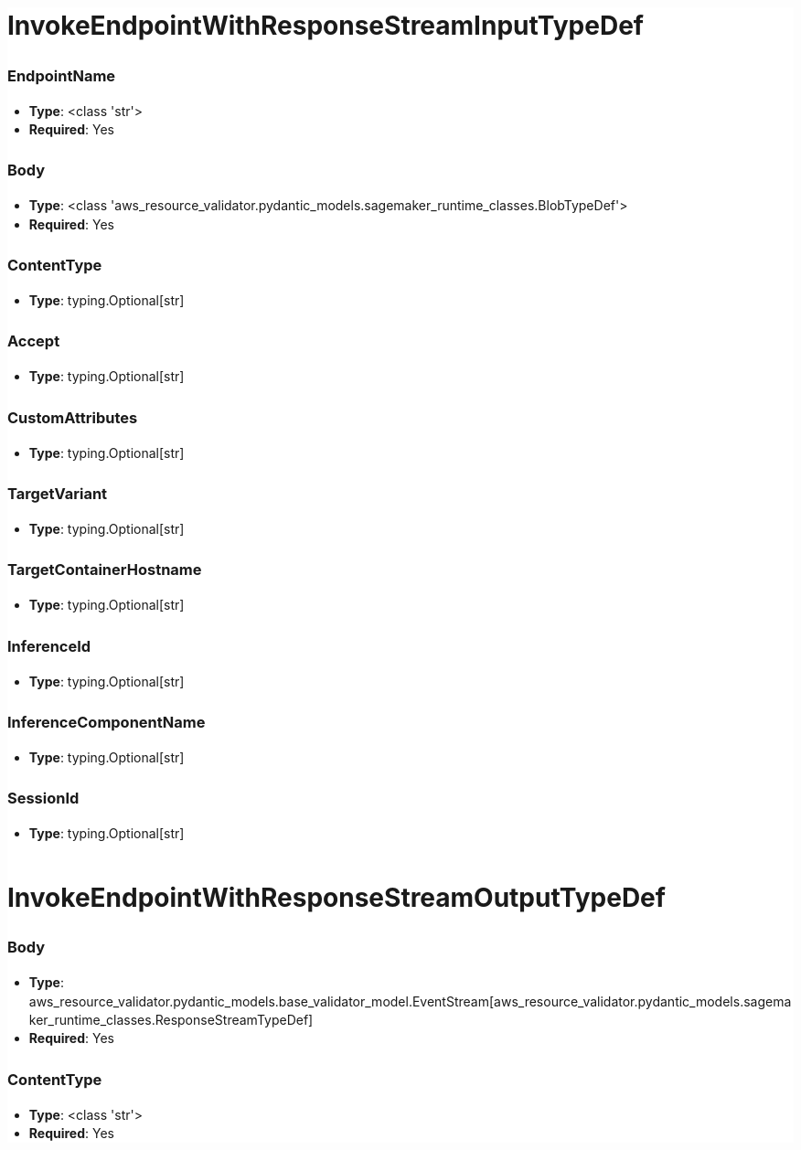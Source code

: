 
# InvokeEndpointWithResponseStreamInputTypeDef

### EndpointName
- **Type**: <class 'str'>
- **Required**: Yes

### Body
- **Type**: <class 'aws_resource_validator.pydantic_models.sagemaker_runtime_classes.BlobTypeDef'>
- **Required**: Yes

### ContentType
- **Type**: typing.Optional[str]

### Accept
- **Type**: typing.Optional[str]

### CustomAttributes
- **Type**: typing.Optional[str]

### TargetVariant
- **Type**: typing.Optional[str]

### TargetContainerHostname
- **Type**: typing.Optional[str]

### InferenceId
- **Type**: typing.Optional[str]

### InferenceComponentName
- **Type**: typing.Optional[str]

### SessionId
- **Type**: typing.Optional[str]


# InvokeEndpointWithResponseStreamOutputTypeDef

### Body
- **Type**: aws_resource_validator.pydantic_models.base_validator_model.EventStream[aws_resource_validator.pydantic_models.sagemaker_runtime_classes.ResponseStreamTypeDef]
- **Required**: Yes

### ContentType
- **Type**: <class 'str'>
- **Required**: Yes
